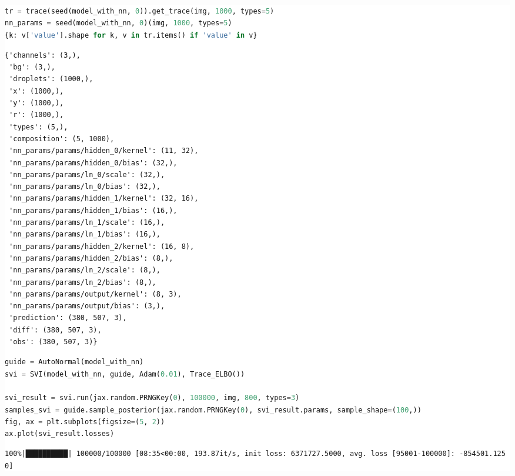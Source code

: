 ```python
```


```python
tr = trace(seed(model_with_nn, 0)).get_trace(img, 1000, types=5)
nn_params = seed(model_with_nn, 0)(img, 1000, types=5)
{k: v['value'].shape for k, v in tr.items() if 'value' in v}
```




    {'channels': (3,),
     'bg': (3,),
     'droplets': (1000,),
     'x': (1000,),
     'y': (1000,),
     'r': (1000,),
     'types': (5,),
     'composition': (5, 1000),
     'nn_params/params/hidden_0/kernel': (11, 32),
     'nn_params/params/hidden_0/bias': (32,),
     'nn_params/params/ln_0/scale': (32,),
     'nn_params/params/ln_0/bias': (32,),
     'nn_params/params/hidden_1/kernel': (32, 16),
     'nn_params/params/hidden_1/bias': (16,),
     'nn_params/params/ln_1/scale': (16,),
     'nn_params/params/ln_1/bias': (16,),
     'nn_params/params/hidden_2/kernel': (16, 8),
     'nn_params/params/hidden_2/bias': (8,),
     'nn_params/params/ln_2/scale': (8,),
     'nn_params/params/ln_2/bias': (8,),
     'nn_params/params/output/kernel': (8, 3),
     'nn_params/params/output/bias': (3,),
     'prediction': (380, 507, 3),
     'diff': (380, 507, 3),
     'obs': (380, 507, 3)}




```python
guide = AutoNormal(model_with_nn)
svi = SVI(model_with_nn, guide, Adam(0.01), Trace_ELBO())

svi_result = svi.run(jax.random.PRNGKey(0), 100000, img, 800, types=3)
samples_svi = guide.sample_posterior(jax.random.PRNGKey(0), svi_result.params, sample_shape=(100,))
fig, ax = plt.subplots(figsize=(5, 2))
ax.plot(svi_result.losses)
```

    100%|██████████| 100000/100000 [08:35<00:00, 193.87it/s, init loss: 6371727.5000, avg. loss [95001-100000]: -854501.1250]





